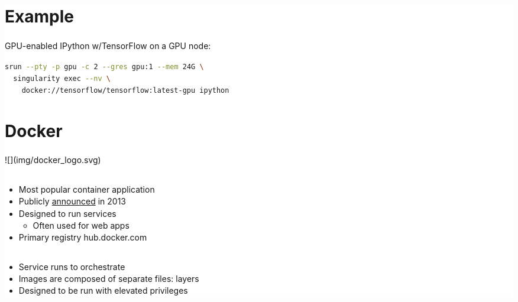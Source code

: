 # Example

GPU-enabled IPython w/TensorFlow on a GPU node:

```bash
srun --pty -p gpu -c 2 --gres gpu:1 --mem 24G \
  singularity exec --nv \
    docker://tensorflow/tensorflow:latest-gpu ipython
```

# Docker
<section>
![](img/docker_logo.svg)

# 
- Most popular container application
- Publicly [announced](https://www.youtube.com/watch?v=wW9CAH9nSLs) in 2013
- Designed to run services
    - Often used for web apps
- Primary registry hub.docker.com

# 
- Service runs to orchestrate
- Images are composed of separate files: layers
- Designed to be run with elevated privileges

#
